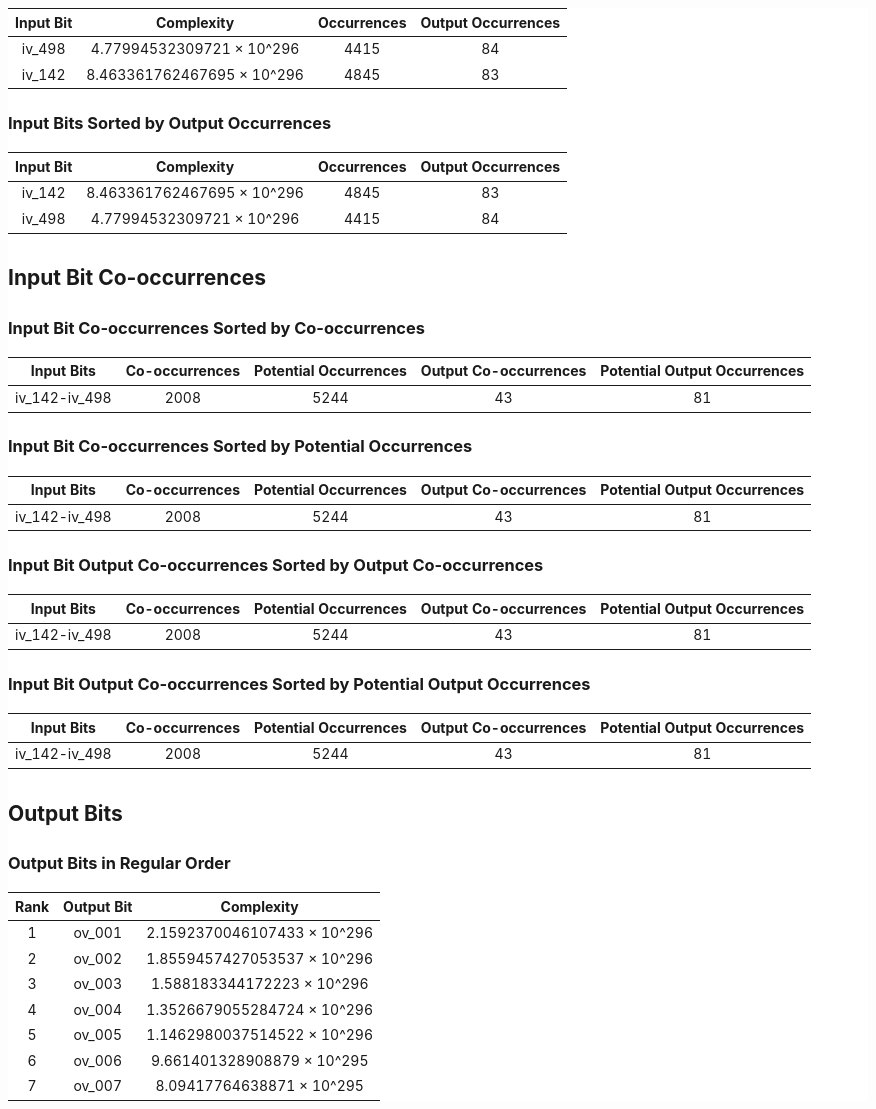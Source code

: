 | Input Bit | Complexity | Occurrences | Output Occurrences |
|:---------:|:----------:|:-----------:|:------------------:|
| iv_498 | 4.77994532309721 × 10^296 | 4415 | 84 |
| iv_142 | 8.463361762467695 × 10^296 | 4845 | 83 |

### Input Bits Sorted by Output Occurrences

| Input Bit | Complexity | Occurrences | Output Occurrences |
|:---------:|:----------:|:-----------:|:------------------:|
| iv_142 | 8.463361762467695 × 10^296 | 4845 | 83 |
| iv_498 | 4.77994532309721 × 10^296 | 4415 | 84 |

## Input Bit Co-occurrences

### Input Bit Co-occurrences Sorted by Co-occurrences

| Input Bits | Co-occurrences | Potential Occurrences | Output Co-occurrences | Potential Output Occurrences |
|:----------:|:--------------:|:---------------------:|:---------------------:|:----------------------------:|
| iv_142-iv_498 | 2008 | 5244 | 43 | 81 |

### Input Bit Co-occurrences Sorted by Potential Occurrences

| Input Bits | Co-occurrences | Potential Occurrences | Output Co-occurrences | Potential Output Occurrences |
|:----------:|:--------------:|:---------------------:|:---------------------:|:----------------------------:|
| iv_142-iv_498 | 2008 | 5244 | 43 | 81 |

### Input Bit Output Co-occurrences Sorted by Output Co-occurrences

| Input Bits | Co-occurrences | Potential Occurrences | Output Co-occurrences | Potential Output Occurrences |
|:----------:|:--------------:|:---------------------:|:---------------------:|:----------------------------:|
| iv_142-iv_498 | 2008 | 5244 | 43 | 81 |

### Input Bit Output Co-occurrences Sorted by Potential Output Occurrences

| Input Bits | Co-occurrences | Potential Occurrences | Output Co-occurrences | Potential Output Occurrences |
|:----------:|:--------------:|:---------------------:|:---------------------:|:----------------------------:|
| iv_142-iv_498 | 2008 | 5244 | 43 | 81 |

## Output Bits

### Output Bits in Regular Order

| Rank | Output Bit | Complexity |
|:----:|:----------:|:----------:|
| 1 | ov_001 | 2.1592370046107433 × 10^296 |
| 2 | ov_002 | 1.8559457427053537 × 10^296 |
| 3 | ov_003 | 1.588183344172223 × 10^296 |
| 4 | ov_004 | 1.3526679055284724 × 10^296 |
| 5 | ov_005 | 1.1462980037514522 × 10^296 |
| 6 | ov_006 | 9.661401328908879 × 10^295 |
| 7 | ov_007 | 8.09417764638871 × 10^295 |